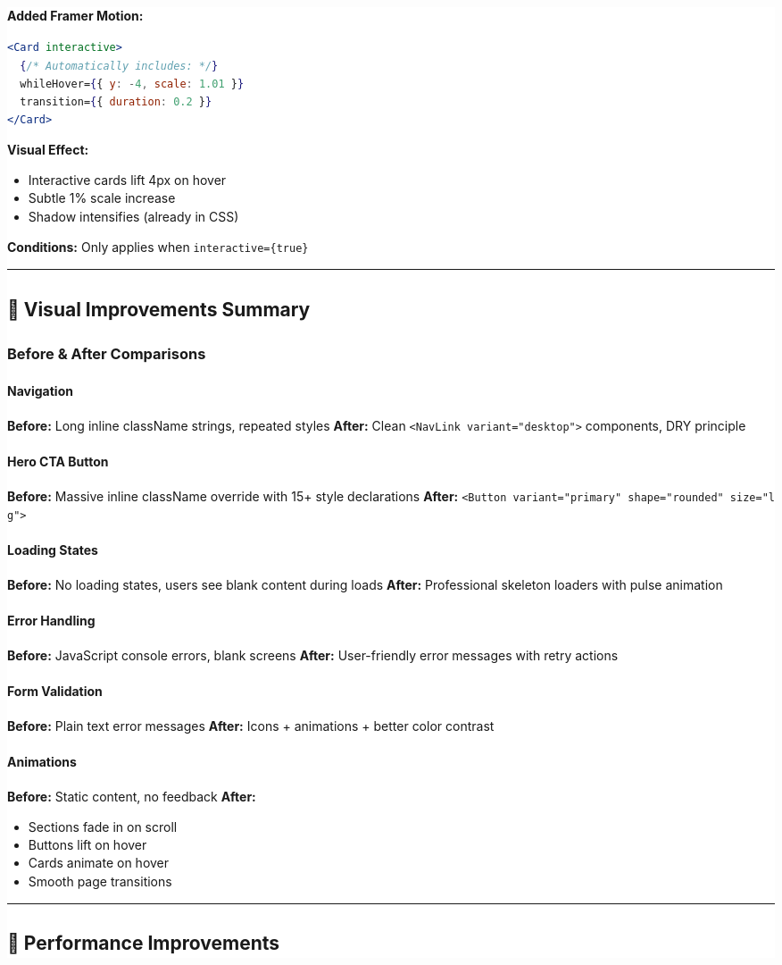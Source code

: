 **Added Framer Motion:**
```jsx
<Card interactive>
  {/* Automatically includes: */}
  whileHover={{ y: -4, scale: 1.01 }}
  transition={{ duration: 0.2 }}
</Card>
```

**Visual Effect:**
- Interactive cards lift 4px on hover
- Subtle 1% scale increase
- Shadow intensifies (already in CSS)

**Conditions:** Only applies when `interactive={true}`

---

## 🎨 Visual Improvements Summary

### Before & After Comparisons

#### Navigation
**Before:** Long inline className strings, repeated styles
**After:** Clean `<NavLink variant="desktop">` components, DRY principle

#### Hero CTA Button
**Before:** Massive inline className override with 15+ style declarations
**After:** `<Button variant="primary" shape="rounded" size="lg">`

#### Loading States
**Before:** No loading states, users see blank content during loads
**After:** Professional skeleton loaders with pulse animation

#### Error Handling
**Before:** JavaScript console errors, blank screens
**After:** User-friendly error messages with retry actions

#### Form Validation
**Before:** Plain text error messages
**After:** Icons + animations + better color contrast

#### Animations
**Before:** Static content, no feedback
**After:**
- Sections fade in on scroll
- Buttons lift on hover
- Cards animate on hover
- Smooth page transitions

---

## 🚀 Performance Improvements

